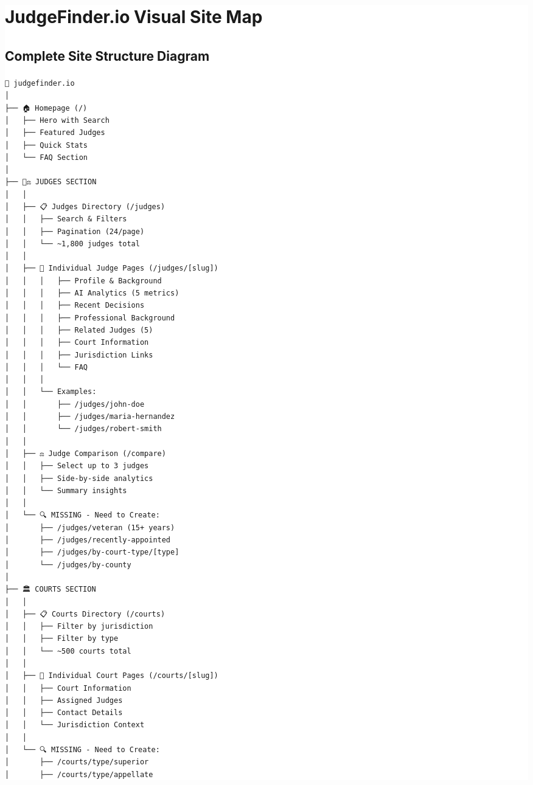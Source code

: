 # JudgeFinder.io Visual Site Map

## Complete Site Structure Diagram

```
📱 judgefinder.io
│
├── 🏠 Homepage (/)
│   ├── Hero with Search
│   ├── Featured Judges
│   ├── Quick Stats
│   └── FAQ Section
│
├── 👨‍⚖️ JUDGES SECTION
│   │
│   ├── 📋 Judges Directory (/judges)
│   │   ├── Search & Filters
│   │   ├── Pagination (24/page)
│   │   └── ~1,800 judges total
│   │
│   ├── 👤 Individual Judge Pages (/judges/[slug])
│   │   │   ├── Profile & Background
│   │   │   ├── AI Analytics (5 metrics)
│   │   │   ├── Recent Decisions
│   │   │   ├── Professional Background
│   │   │   ├── Related Judges (5)
│   │   │   ├── Court Information
│   │   │   ├── Jurisdiction Links
│   │   │   └── FAQ
│   │   │
│   │   └── Examples:
│   │       ├── /judges/john-doe
│   │       ├── /judges/maria-hernandez
│   │       └── /judges/robert-smith
│   │
│   ├── ⚖️ Judge Comparison (/compare)
│   │   ├── Select up to 3 judges
│   │   ├── Side-by-side analytics
│   │   └── Summary insights
│   │
│   └── 🔍 MISSING - Need to Create:
│       ├── /judges/veteran (15+ years)
│       ├── /judges/recently-appointed
│       ├── /judges/by-court-type/[type]
│       └── /judges/by-county
│
├── 🏛️ COURTS SECTION
│   │
│   ├── 📋 Courts Directory (/courts)
│   │   ├── Filter by jurisdiction
│   │   ├── Filter by type
│   │   └── ~500 courts total
│   │
│   ├── 🏢 Individual Court Pages (/courts/[slug])
│   │   ├── Court Information
│   │   ├── Assigned Judges
│   │   ├── Contact Details
│   │   └── Jurisdiction Context
│   │
│   └── 🔍 MISSING - Need to Create:
│       ├── /courts/type/superior
│       ├── /courts/type/appellate
```
